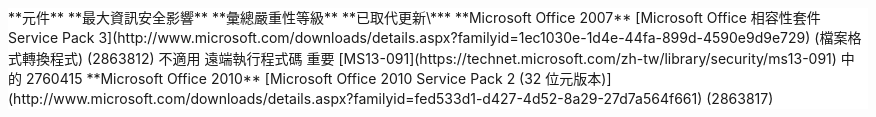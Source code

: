 </td>
<td style="border:1px solid black;">
**元件**

</td>
<td style="border:1px solid black;">
**最大資訊安全影響**

</td>
<td style="border:1px solid black;">
**彙總嚴重性等級**

</td>
<td style="border:1px solid black;">
**已取代更新\***

</td>
</tr>
<tr>
<td style="border:1px solid black;" colspan="5">
**Microsoft Office 2007**

</td>
</tr>
<tr>
<td style="border:1px solid black;">
[Microsoft Office 相容性套件 Service Pack 3](http://www.microsoft.com/downloads/details.aspx?familyid=1ec1030e-1d4e-44fa-899d-4590e9d9e729)  
(檔案格式轉換程式)  
(2863812)

</td>
<td style="border:1px solid black;">
不適用

</td>
<td style="border:1px solid black;">
遠端執行程式碼

</td>
<td style="border:1px solid black;">
重要

</td>
<td style="border:1px solid black;">
[MS13-091](https://technet.microsoft.com/zh-tw/library/security/ms13-091) 中的 2760415

</td>
</tr>
<tr>
<td style="border:1px solid black;" colspan="5">
**Microsoft Office 2010**

</td>
</tr>
<tr>
<td style="border:1px solid black;">
[Microsoft Office 2010 Service Pack 2 (32 位元版本)](http://www.microsoft.com/downloads/details.aspx?familyid=fed533d1-d427-4d52-8a29-27d7a564f661)  
(2863817)
